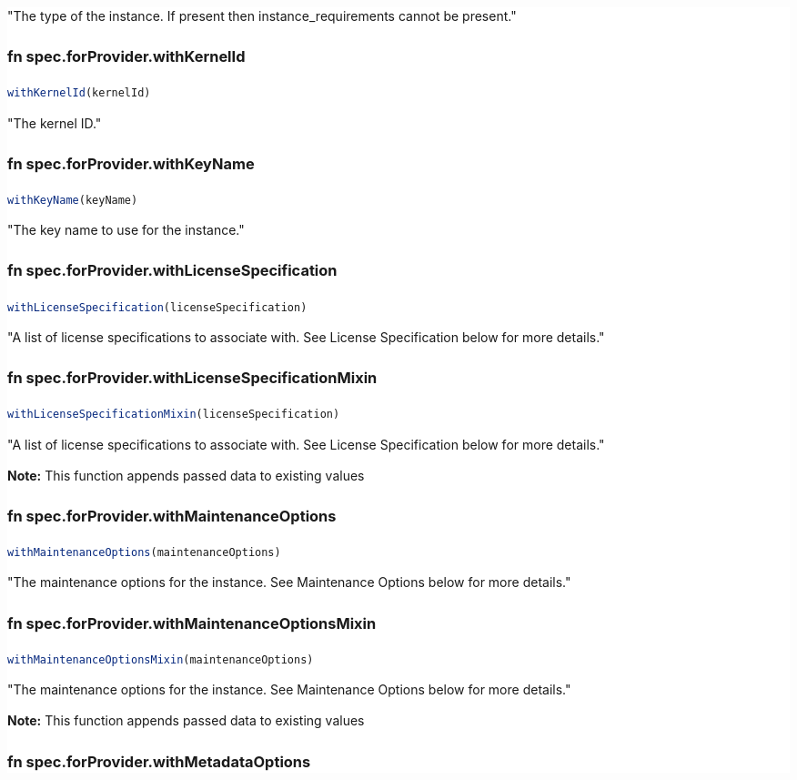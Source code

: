 "The type of the instance. If present then instance_requirements cannot be present."

### fn spec.forProvider.withKernelId

```ts
withKernelId(kernelId)
```

"The kernel ID."

### fn spec.forProvider.withKeyName

```ts
withKeyName(keyName)
```

"The key name to use for the instance."

### fn spec.forProvider.withLicenseSpecification

```ts
withLicenseSpecification(licenseSpecification)
```

"A list of license specifications to associate with. See License Specification below for more details."

### fn spec.forProvider.withLicenseSpecificationMixin

```ts
withLicenseSpecificationMixin(licenseSpecification)
```

"A list of license specifications to associate with. See License Specification below for more details."

**Note:** This function appends passed data to existing values

### fn spec.forProvider.withMaintenanceOptions

```ts
withMaintenanceOptions(maintenanceOptions)
```

"The maintenance options for the instance. See Maintenance Options below for more details."

### fn spec.forProvider.withMaintenanceOptionsMixin

```ts
withMaintenanceOptionsMixin(maintenanceOptions)
```

"The maintenance options for the instance. See Maintenance Options below for more details."

**Note:** This function appends passed data to existing values

### fn spec.forProvider.withMetadataOptions
